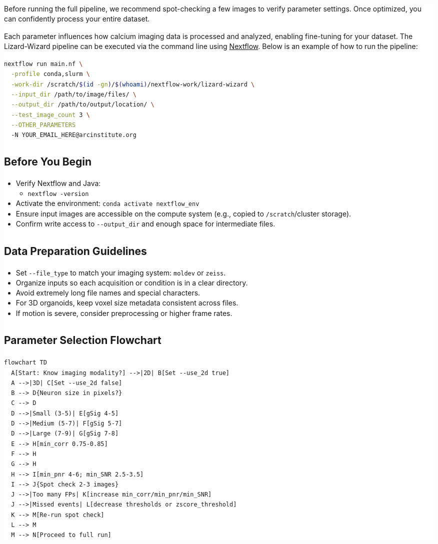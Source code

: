 Before running the full pipeline, we recommend spot-checking a few images to verify parameter settings. Once optimized, you can confidently process your entire dataset.

Each parameter influences how calcium imaging data is processed and analyzed, enabling fine-tuning for your dataset. The Lizard-Wizard pipeline can be executed via the command line using [Nextflow](https://www.nextflow.io/). Below is an example of how to run the pipeline:

```bash
nextflow run main.nf \
  -profile conda,slurm \
  -work-dir /scratch/$(id -gn)/$(whoami)/nextflow-work/lizard-wizard \
  --input_dir /path/to/image/files/ \
  --output_dir /path/to/output/location/ \
  --test_image_count 3 \
  --OTHER_PARAMETERS 
  -N YOUR_EMAIL_HERE@arcinstitute.org
```

## Before You Begin

- Verify Nextflow and Java:
  - `nextflow -version` 
- Activate the environment: `conda activate nextflow_env`
- Ensure input images are accessible on the compute system (e.g., copied to `/scratch`/cluster storage).
- Confirm write access to `--output_dir` and enough space for intermediate files.

## Data Preparation Guidelines

- Set `--file_type` to match your imaging system: `moldev` or `zeiss`.
- Organize inputs so each acquisition or condition is in a clear directory.
- Avoid extremely long file names and special characters.
- For 3D organoids, keep voxel size metadata consistent across files.
- If motion is severe, consider preprocessing or higher frame rates.

## Parameter Selection Flowchart

```mermaid
flowchart TD
  A[Start: Know imaging modality?] -->|2D| B[Set --use_2d true]
  A -->|3D| C[Set --use_2d false]
  B --> D{Neuron size in pixels?}
  C --> D
  D -->|Small (3-5)| E[gSig 4-5]
  D -->|Medium (5-7)| F[gSig 5-7]
  D -->|Large (7-9)| G[gSig 7-8]
  E --> H[min_corr 0.75-0.85]
  F --> H
  G --> H
  H --> I[min_pnr 4-6; min_SNR 2.5-3.5]
  I --> J{Spot check 2-3 images}
  J -->|Too many FPs| K[increase min_corr/min_pnr/min_SNR]
  J -->|Missed events| L[decrease thresholds or zscore_threshold]
  K --> M[Re-run spot check]
  L --> M
  M --> N[Proceed to full run]
```
